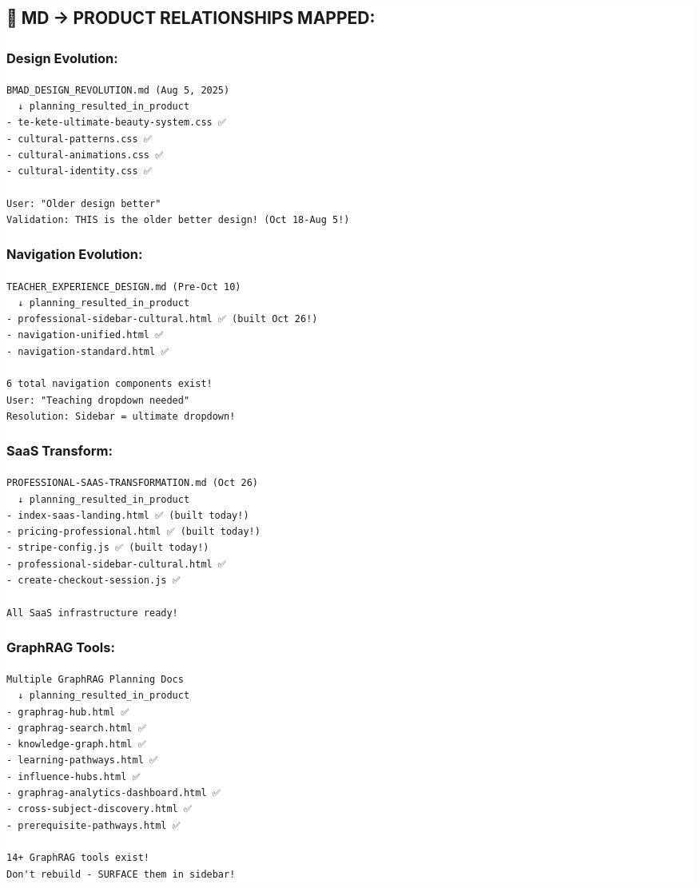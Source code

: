 
## 🔗 **MD → PRODUCT RELATIONSHIPS MAPPED:**

### **Design Evolution:**
```
BMAD_DESIGN_REVOLUTION.md (Aug 5, 2025)
  ↓ planning_resulted_in_product
- te-kete-ultimate-beauty-system.css ✅
- cultural-patterns.css ✅
- cultural-animations.css ✅
- cultural-identity.css ✅

User: "Older design better"
Validation: THIS is the older better design! (Oct 18-Aug 5!)
```

### **Navigation Evolution:**
```
TEACHER_EXPERIENCE_DESIGN.md (Pre-Oct 10)
  ↓ planning_resulted_in_product
- professional-sidebar-cultural.html ✅ (built Oct 26!)
- navigation-unified.html ✅
- navigation-standard.html ✅

6 total navigation components exist!
User: "Teaching dropdown needed"
Resolution: Sidebar = ultimate dropdown!
```

### **SaaS Transform:**
```
PROFESSIONAL-SAAS-TRANSFORMATION.md (Oct 26)
  ↓ planning_resulted_in_product
- index-saas-landing.html ✅ (built today!)
- pricing-professional.html ✅ (built today!)
- stripe-config.js ✅ (built today!)
- professional-sidebar-cultural.html ✅
- create-checkout-session.js ✅

All SaaS infrastructure ready!
```

### **GraphRAG Tools:**
```
Multiple GraphRAG Planning Docs
  ↓ planning_resulted_in_product
- graphrag-hub.html ✅
- graphrag-search.html ✅
- knowledge-graph.html ✅
- learning-pathways.html ✅
- influence-hubs.html ✅
- graphrag-analytics-dashboard.html ✅
- cross-subject-discovery.html ✅
- prerequisite-pathways.html ✅

14+ GraphRAG tools exist!
Don't rebuild - SURFACE them in sidebar!
```
